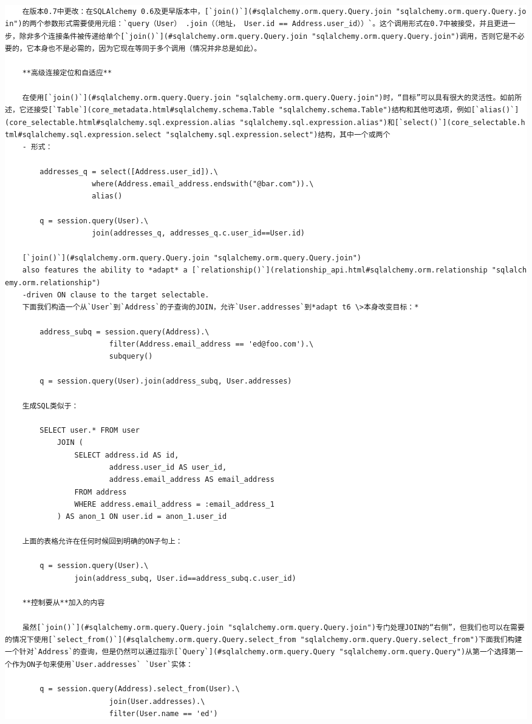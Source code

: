         在版本0.7中更改：在SQLAlchemy 0.6及更早版本中，[`join()`](#sqlalchemy.orm.query.Query.join "sqlalchemy.orm.query.Query.join")的两个参数形式需要使用元组：`query（User） .join（（地址， User.id == Address.user_id））`。这个调用形式在0.7中被接受，并且更进一步，除非多个连接条件被传递给单个[`join()`](#sqlalchemy.orm.query.Query.join "sqlalchemy.orm.query.Query.join")调用，否则它是不必要的，它本身也不是必需的，因为它现在等同于多个调用（情况并非总是如此）。

        **高级连接定位和自适应**

        在使用[`join()`](#sqlalchemy.orm.query.Query.join "sqlalchemy.orm.query.Query.join")时，“目标”可以具有很大的灵活性。如前所述，它还接受[`Table`](core_metadata.html#sqlalchemy.schema.Table "sqlalchemy.schema.Table")结构和其他可选项，例如[`alias()`](core_selectable.html#sqlalchemy.sql.expression.alias "sqlalchemy.sql.expression.alias")和[`select()`](core_selectable.html#sqlalchemy.sql.expression.select "sqlalchemy.sql.expression.select")结构，其中一个或两个
        - 形式：

            addresses_q = select([Address.user_id]).\
                        where(Address.email_address.endswith("@bar.com")).\
                        alias()

            q = session.query(User).\
                        join(addresses_q, addresses_q.c.user_id==User.id)

        [`join()`](#sqlalchemy.orm.query.Query.join "sqlalchemy.orm.query.Query.join")
        also features the ability to *adapt* a [`relationship()`](relationship_api.html#sqlalchemy.orm.relationship "sqlalchemy.orm.relationship")
        -driven ON clause to the target selectable.
        下面我们构造一个从`User`到`Address`的子查询的JOIN，允许`User.addresses`到*adapt t6 \>本身改变目标：*

            address_subq = session.query(Address).\
                            filter(Address.email_address == 'ed@foo.com').\
                            subquery()

            q = session.query(User).join(address_subq, User.addresses)

        生成SQL类似于：

            SELECT user.* FROM user
                JOIN (
                    SELECT address.id AS id,
                            address.user_id AS user_id,
                            address.email_address AS email_address
                    FROM address
                    WHERE address.email_address = :email_address_1
                ) AS anon_1 ON user.id = anon_1.user_id

        上面的表格允许在任何时候回到明确的ON子句上：

            q = session.query(User).\
                    join(address_subq, User.id==address_subq.c.user_id)

        **控制要从**加入的内容

        虽然[`join()`](#sqlalchemy.orm.query.Query.join "sqlalchemy.orm.query.Query.join")专门处理JOIN的“右侧”，但我们也可以在需要的情况下使用[`select_from()`](#sqlalchemy.orm.query.Query.select_from "sqlalchemy.orm.query.Query.select_from")下面我们构建一个针对`Address`的查询，但是仍然可以通过指示[`Query`](#sqlalchemy.orm.query.Query "sqlalchemy.orm.query.Query")从第一个选择第一个作为ON子句来使用`User.addresses` `User`实体：

            q = session.query(Address).select_from(User).\
                            join(User.addresses).\
                            filter(User.name == 'ed')
